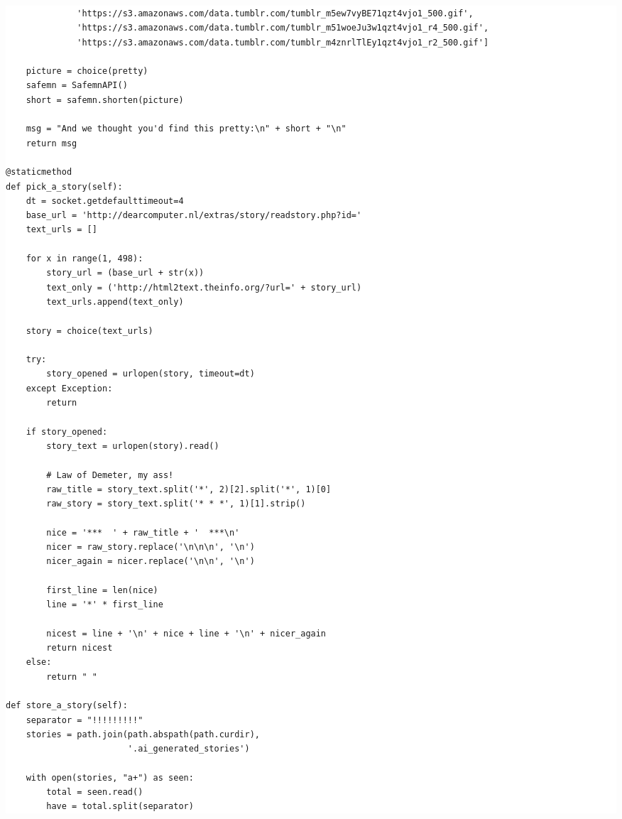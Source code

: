                   'https://s3.amazonaws.com/data.tumblr.com/tumblr_m5ew7vyBE71qzt4vjo1_500.gif',
                  'https://s3.amazonaws.com/data.tumblr.com/tumblr_m51woeJu3w1qzt4vjo1_r4_500.gif',
                  'https://s3.amazonaws.com/data.tumblr.com/tumblr_m4znrlTlEy1qzt4vjo1_r2_500.gif']

        picture = choice(pretty)
        safemn = SafemnAPI()
        short = safemn.shorten(picture)

        msg = "And we thought you'd find this pretty:\n" + short + "\n"
        return msg

    @staticmethod
    def pick_a_story(self):
        dt = socket.getdefaulttimeout=4
        base_url = 'http://dearcomputer.nl/extras/story/readstory.php?id='
        text_urls = []

        for x in range(1, 498):
            story_url = (base_url + str(x))
            text_only = ('http://html2text.theinfo.org/?url=' + story_url) 
            text_urls.append(text_only)

        story = choice(text_urls)

        try:
            story_opened = urlopen(story, timeout=dt)
        except Exception:
            return
        
        if story_opened:
            story_text = urlopen(story).read()

            # Law of Demeter, my ass!
            raw_title = story_text.split('*', 2)[2].split('*', 1)[0]
            raw_story = story_text.split('* * *', 1)[1].strip()
    
            nice = '***  ' + raw_title + '  ***\n'
            nicer = raw_story.replace('\n\n\n', '\n')
            nicer_again = nicer.replace('\n\n', '\n')

            first_line = len(nice)
            line = '*' * first_line

            nicest = line + '\n' + nice + line + '\n' + nicer_again 
            return nicest
        else:
            return " "

    def store_a_story(self):
        separator = "!!!!!!!!!"
        stories = path.join(path.abspath(path.curdir), 
                            '.ai_generated_stories')

        with open(stories, "a+") as seen:
            total = seen.read()
            have = total.split(separator)
            

  [reverse engineering proprietary network monitoring software]: https://trac.torproject.org/projects/tor/ticket/6184
  [for detecting all]: https://ooni.nu
  [oh]: http://www.maannews.net/eng/viewdetails.aspx?id=478726
  [so]: http://www.scmagazine.com.au/News/306441,telstra-tracks-users-to-build-web-filter.aspx
  [peachy]: http://arstechnica.com/tech-policy/2012/06/chinese-online-censorship-targets-collective-action-posts/
  [keen]: https://www.google.com/transparencyreport/removals/government/
  [State Department recently mentioned our research]: http://youtu.be/C9-LjX8wk60?t=1m1s
  [Nadim]: https://twitter.com/kaepora
  [Anubis cipher]: http://www.larc.usp.br/~pbarreto/AnubisPage.html
  [for Javascript]: https://jslibs.googlecode.com/svn/trunk/src/jscrypt/cipher.cpp
  [music sharing services with 80s-retro aesthetics]: https://potion.io
  [Cryptocat]: https://crypto.cat
  [OTR]: http://www.cypherpunks.ca/otr/
  [on multi-party off-the-record messaging]: http://www.cypherpunks.ca/~iang/pubs/mpotr.pdf
  [this]: http://patternsinthevoid.net/kaepora.mean
  [1]: http://patternsinthevoid.net/kaepora
  [this ridiculous python script]: http://patternsinthevoid.net/geo-kaepora